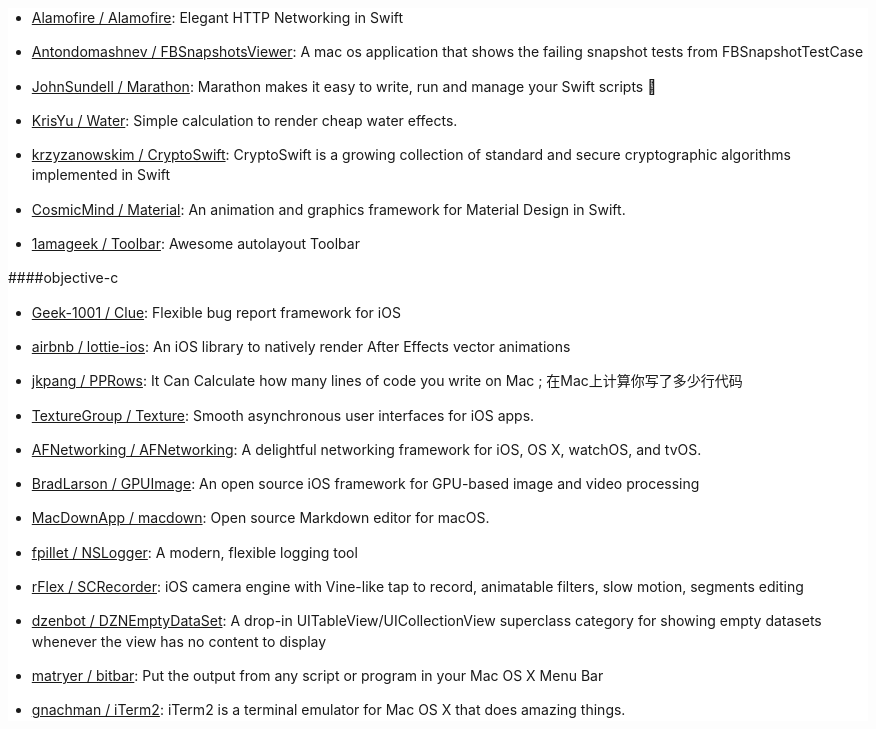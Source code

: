 * [Alamofire / Alamofire](https://github.com/Alamofire/Alamofire): 
        Elegant HTTP Networking in Swift
      
* [Antondomashnev / FBSnapshotsViewer](https://github.com/Antondomashnev/FBSnapshotsViewer): 
        A mac os application that shows the failing snapshot tests from FBSnapshotTestCase
      
* [JohnSundell / Marathon](https://github.com/JohnSundell/Marathon): 
        Marathon makes it easy to write, run and manage your Swift scripts 🏃

      
* [KrisYu / Water](https://github.com/KrisYu/Water): 
        Simple calculation to render cheap water effects.
      
* [krzyzanowskim / CryptoSwift](https://github.com/krzyzanowskim/CryptoSwift): 
        CryptoSwift is a growing collection of standard and secure cryptographic algorithms implemented in Swift
      
* [CosmicMind / Material](https://github.com/CosmicMind/Material): 
        An animation and graphics framework for Material Design in Swift.
      
* [1amageek / Toolbar](https://github.com/1amageek/Toolbar): 
        Awesome autolayout Toolbar
      

####objective-c
* [Geek-1001 / Clue](https://github.com/Geek-1001/Clue): 
        Flexible bug report framework for iOS
      
* [airbnb / lottie-ios](https://github.com/airbnb/lottie-ios): 
        An iOS library to natively render After Effects vector animations
      
* [jkpang / PPRows](https://github.com/jkpang/PPRows): 
        It Can Calculate how many lines of code you write on Mac ; 在Mac上计算你写了多少行代码
      
* [TextureGroup / Texture](https://github.com/TextureGroup/Texture): 
        Smooth asynchronous user interfaces for iOS apps.
      
* [AFNetworking / AFNetworking](https://github.com/AFNetworking/AFNetworking): 
        A delightful networking framework for iOS, OS X, watchOS, and tvOS.
      
* [BradLarson / GPUImage](https://github.com/BradLarson/GPUImage): 
        An open source iOS framework for GPU-based image and video processing
      
* [MacDownApp / macdown](https://github.com/MacDownApp/macdown): 
        Open source Markdown editor for macOS.
      
* [fpillet / NSLogger](https://github.com/fpillet/NSLogger): 
        A modern, flexible logging tool
      
* [rFlex / SCRecorder](https://github.com/rFlex/SCRecorder): 
        iOS camera engine with Vine-like tap to record, animatable filters, slow motion, segments editing
      
* [dzenbot / DZNEmptyDataSet](https://github.com/dzenbot/DZNEmptyDataSet): 
        A drop-in UITableView/UICollectionView superclass category for showing empty datasets whenever the view has no content to display
      
* [matryer / bitbar](https://github.com/matryer/bitbar): 
        Put the output from any script or program in your Mac OS X Menu Bar
      
* [gnachman / iTerm2](https://github.com/gnachman/iTerm2): 
        iTerm2 is a terminal emulator for Mac OS X that does amazing things.
      